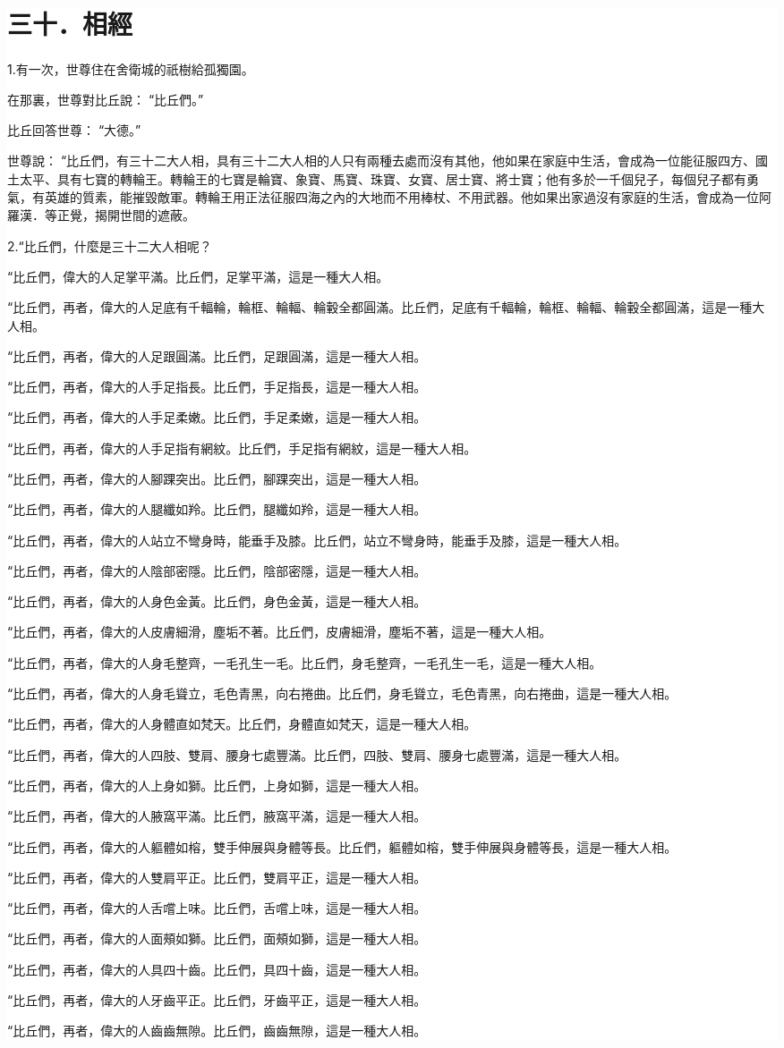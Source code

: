 # 三十．相經

1.有一次，世尊住在舍衛城的祇樹給孤獨園。

在那裏，世尊對比丘說： “比丘們。”

比丘回答世尊： “大德。”

世尊說： “比丘們，有三十二大人相，具有三十二大人相的人只有兩種去處而沒有其他，他如果在家庭中生活，會成為一位能征服四方、國土太平、具有七寶的轉輪王。轉輪王的七寶是輪寶、象寶、馬寶、珠寶、女寶、居士寶、將士寶；他有多於一千個兒子，每個兒子都有勇氣，有英雄的質素，能摧毀敵軍。轉輪王用正法征服四海之內的大地而不用棒杖、不用武器。他如果出家過沒有家庭的生活，會成為一位阿羅漢．等正覺，揭開世間的遮蔽。

2.“比丘們，什麼是三十二大人相呢？

“比丘們，偉大的人足掌平滿。比丘們，足掌平滿，這是一種大人相。

“比丘們，再者，偉大的人足底有千輻輪，輪框、輪輻、輪轂全都圓滿。比丘們，足底有千輻輪，輪框、輪輻、輪轂全都圓滿，這是一種大人相。

“比丘們，再者，偉大的人足跟圓滿。比丘們，足跟圓滿，這是一種大人相。

“比丘們，再者，偉大的人手足指長。比丘們，手足指長，這是一種大人相。

“比丘們，再者，偉大的人手足柔嫩。比丘們，手足柔嫩，這是一種大人相。

“比丘們，再者，偉大的人手足指有網紋。比丘們，手足指有網紋，這是一種大人相。

“比丘們，再者，偉大的人腳踝突出。比丘們，腳踝突出，這是一種大人相。

“比丘們，再者，偉大的人腿纖如羚。比丘們，腿纖如羚，這是一種大人相。

“比丘們，再者，偉大的人站立不彎身時，能垂手及膝。比丘們，站立不彎身時，能垂手及膝，這是一種大人相。

“比丘們，再者，偉大的人陰部密隱。比丘們，陰部密隱，這是一種大人相。

“比丘們，再者，偉大的人身色金黃。比丘們，身色金黃，這是一種大人相。

“比丘們，再者，偉大的人皮膚細滑，塵垢不著。比丘們，皮膚細滑，塵垢不著，這是一種大人相。

“比丘們，再者，偉大的人身毛整齊，一毛孔生一毛。比丘們，身毛整齊，一毛孔生一毛，這是一種大人相。

“比丘們，再者，偉大的人身毛聳立，毛色青黑，向右捲曲。比丘們，身毛聳立，毛色青黑，向右捲曲，這是一種大人相。

“比丘們，再者，偉大的人身體直如梵天。比丘們，身體直如梵天，這是一種大人相。

“比丘們，再者，偉大的人四肢、雙肩、腰身七處豐滿。比丘們，四肢、雙肩、腰身七處豐滿，這是一種大人相。

“比丘們，再者，偉大的人上身如獅。比丘們，上身如獅，這是一種大人相。

“比丘們，再者，偉大的人腋窩平滿。比丘們，腋窩平滿，這是一種大人相。

“比丘們，再者，偉大的人軀體如榕，雙手伸展與身體等長。比丘們，軀體如榕，雙手伸展與身體等長，這是一種大人相。

“比丘們，再者，偉大的人雙肩平正。比丘們，雙肩平正，這是一種大人相。

“比丘們，再者，偉大的人舌嚐上味。比丘們，舌嚐上味，這是一種大人相。

“比丘們，再者，偉大的人面頰如獅。比丘們，面頰如獅，這是一種大人相。

“比丘們，再者，偉大的人具四十齒。比丘們，具四十齒，這是一種大人相。

“比丘們，再者，偉大的人牙齒平正。比丘們，牙齒平正，這是一種大人相。

“比丘們，再者，偉大的人齒齒無隙。比丘們，齒齒無隙，這是一種大人相。
